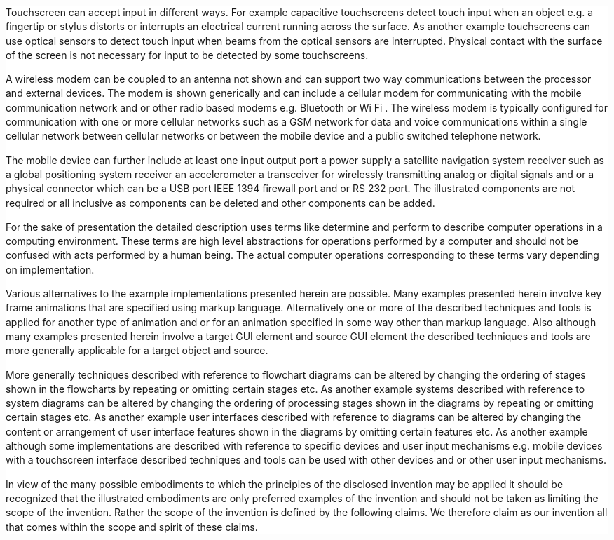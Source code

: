 Touchscreen can accept input in different ways. For example capacitive touchscreens detect touch input when an object e.g. a fingertip or stylus distorts or interrupts an electrical current running across the surface. As another example touchscreens can use optical sensors to detect touch input when beams from the optical sensors are interrupted. Physical contact with the surface of the screen is not necessary for input to be detected by some touchscreens.

A wireless modem can be coupled to an antenna not shown and can support two way communications between the processor and external devices. The modem is shown generically and can include a cellular modem for communicating with the mobile communication network and or other radio based modems e.g. Bluetooth or Wi Fi . The wireless modem is typically configured for communication with one or more cellular networks such as a GSM network for data and voice communications within a single cellular network between cellular networks or between the mobile device and a public switched telephone network.

The mobile device can further include at least one input output port a power supply a satellite navigation system receiver such as a global positioning system receiver an accelerometer a transceiver for wirelessly transmitting analog or digital signals and or a physical connector which can be a USB port IEEE 1394 firewall port and or RS 232 port. The illustrated components are not required or all inclusive as components can be deleted and other components can be added.

For the sake of presentation the detailed description uses terms like determine and perform to describe computer operations in a computing environment. These terms are high level abstractions for operations performed by a computer and should not be confused with acts performed by a human being. The actual computer operations corresponding to these terms vary depending on implementation.

Various alternatives to the example implementations presented herein are possible. Many examples presented herein involve key frame animations that are specified using markup language. Alternatively one or more of the described techniques and tools is applied for another type of animation and or for an animation specified in some way other than markup language. Also although many examples presented herein involve a target GUI element and source GUI element the described techniques and tools are more generally applicable for a target object and source.

More generally techniques described with reference to flowchart diagrams can be altered by changing the ordering of stages shown in the flowcharts by repeating or omitting certain stages etc. As another example systems described with reference to system diagrams can be altered by changing the ordering of processing stages shown in the diagrams by repeating or omitting certain stages etc. As another example user interfaces described with reference to diagrams can be altered by changing the content or arrangement of user interface features shown in the diagrams by omitting certain features etc. As another example although some implementations are described with reference to specific devices and user input mechanisms e.g. mobile devices with a touchscreen interface described techniques and tools can be used with other devices and or other user input mechanisms.

In view of the many possible embodiments to which the principles of the disclosed invention may be applied it should be recognized that the illustrated embodiments are only preferred examples of the invention and should not be taken as limiting the scope of the invention. Rather the scope of the invention is defined by the following claims. We therefore claim as our invention all that comes within the scope and spirit of these claims.

